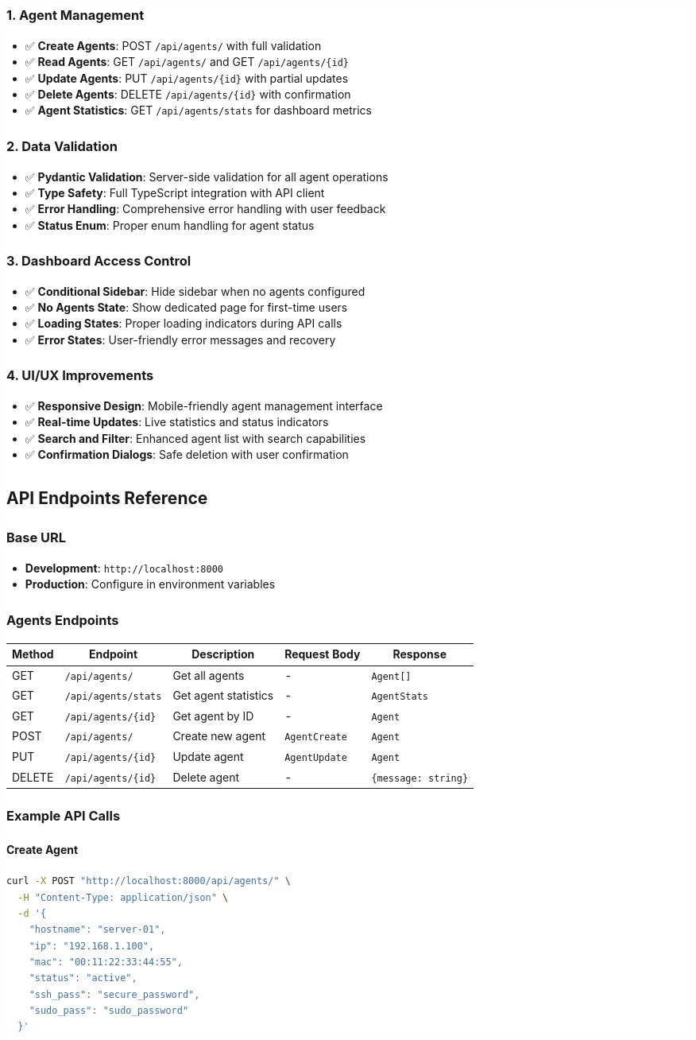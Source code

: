 ### 1. Agent Management
- ✅ **Create Agents**: POST `/api/agents/` with full validation
- ✅ **Read Agents**: GET `/api/agents/` and GET `/api/agents/{id}`
- ✅ **Update Agents**: PUT `/api/agents/{id}` with partial updates
- ✅ **Delete Agents**: DELETE `/api/agents/{id}` with confirmation
- ✅ **Agent Statistics**: GET `/api/agents/stats` for dashboard metrics

### 2. Data Validation
- ✅ **Pydantic Validation**: Server-side validation for all agent operations
- ✅ **Type Safety**: Full TypeScript integration with API client
- ✅ **Error Handling**: Comprehensive error handling with user feedback
- ✅ **Status Enum**: Proper enum handling for agent status

### 3. Dashboard Access Control
- ✅ **Conditional Sidebar**: Hide sidebar when no agents configured
- ✅ **No Agents State**: Show dedicated page for first-time users
- ✅ **Loading States**: Proper loading indicators during API calls
- ✅ **Error States**: User-friendly error messages and recovery

### 4. UI/UX Improvements
- ✅ **Responsive Design**: Mobile-friendly agent management interface
- ✅ **Real-time Updates**: Live statistics and status indicators
- ✅ **Search and Filter**: Enhanced agent list with search capabilities
- ✅ **Confirmation Dialogs**: Safe deletion with user confirmation

## API Endpoints Reference

### Base URL
- **Development**: `http://localhost:8000`
- **Production**: Configure in environment variables

### Agents Endpoints

| Method | Endpoint | Description | Request Body | Response |
|--------|----------|-------------|--------------|----------|
| GET | `/api/agents/` | Get all agents | - | `Agent[]` |
| GET | `/api/agents/stats` | Get agent statistics | - | `AgentStats` |
| GET | `/api/agents/{id}` | Get agent by ID | - | `Agent` |
| POST | `/api/agents/` | Create new agent | `AgentCreate` | `Agent` |
| PUT | `/api/agents/{id}` | Update agent | `AgentUpdate` | `Agent` |
| DELETE | `/api/agents/{id}` | Delete agent | - | `{message: string}` |

### Example API Calls

#### Create Agent
```bash
curl -X POST "http://localhost:8000/api/agents/" \
  -H "Content-Type: application/json" \
  -d '{
    "hostname": "server-01",
    "ip": "192.168.1.100",
    "mac": "00:11:22:33:44:55",
    "status": "active",
    "ssh_pass": "secure_password",
    "sudo_pass": "sudo_password"
  }'
```
